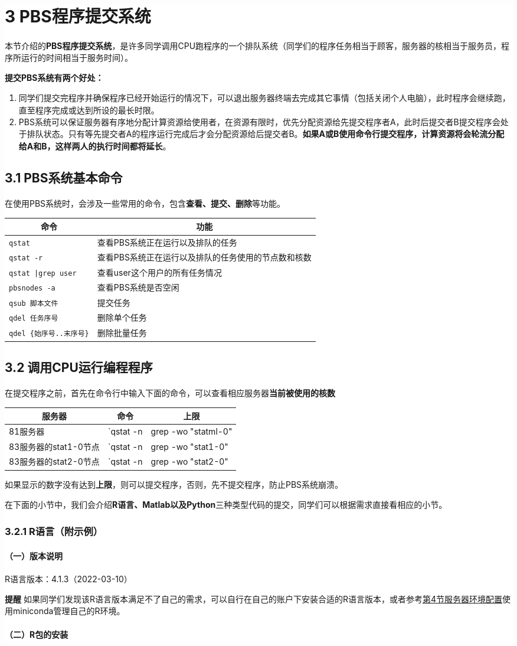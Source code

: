# 3 PBS程序提交系统

本节介绍的**PBS程序提交系统**，是许多同学调用CPU跑程序的一个排队系统（同学们的程序任务相当于顾客，服务器的核相当于服务员，程序所运行的时间相当于服务时间）。

**提交PBS系统有两个好处：**

1. 同学们提交完程序并确保程序已经开始运行的情况下，可以退出服务器终端去完成其它事情（包括关闭个人电脑），此时程序会继续跑，直至程序完成或达到所设的最长时限。
2. PBS系统可以保证服务器有序地分配计算资源给使用者，在资源有限时，优先分配资源给先提交程序者A，此时后提交者B提交程序会处于排队状态。只有等先提交者A的程序运行完成后才会分配资源给后提交者B。**如果A或B使用命令行提交程序，计算资源将会轮流分配给A和B，这样两人的执行时间都将延长**。

## 3.1 PBS系统基本命令
在使用PBS系统时，会涉及一些常用的命令，包含**查看、提交、删除**等功能。

| **命令** | **功能** |
| --- | --- |
| `qstat` | 查看PBS系统正在运行以及排队的任务 |
| `qstat -r` | 查看PBS系统正在运行以及排队的任务使用的节点数和核数 |
| `qstat \|grep user` | 查看user这个用户的所有任务情况 |
| `pbsnodes -a` | 查看PBS系统是否空闲 |
| `qsub 脚本文件` | 提交任务 |
| `qdel 任务序号` | 删除单个任务 |
| `qdel {始序号..末序号}`  | 删除批量任务 |

## 3.2 调用CPU运行编程程序 

在提交程序之前，首先在命令行中输入下面的命令，可以查看相应服务器**当前被使用的核数**

| **服务器** | **命令** |**上限**|
| --- | --- | --- |
| 81服务器 | `qstat -n |grep -wo "statml-0" |wc -l` | 208 |
| 83服务器的stat1-0节点 | `qstat -n |grep -wo "stat1-0" |wc -l` | 152 |
| 83服务器的stat2-0节点 | `qstat -n |grep -wo "stat2-0" |wc -l` | 152 |

如果显示的数字没有达到**上限**，则可以提交程序，否则，先不提交程序，防止PBS系统崩溃。

在下面的小节中，我们会介绍**R语言、Matlab以及Python**三种类型代码的提交，同学们可以根据需求直接看相应的小节。

### 3.2.1 R语言（附示例）
#### （一）版本说明

R语言版本：4.1.3（2022-03-10）

**提醒**  如果同学们发现该R语言版本满足不了自己的需求，可以自行在自己的账户下安装合适的R语言版本，或者参考[第4节服务器环境配置](https://statserver.readthedocs.io/zh/latest/raw/服务器使用基本教程/CH4服务器环境配置.html)使用miniconda管理自己的R环境。

#### （二）R包的安装
